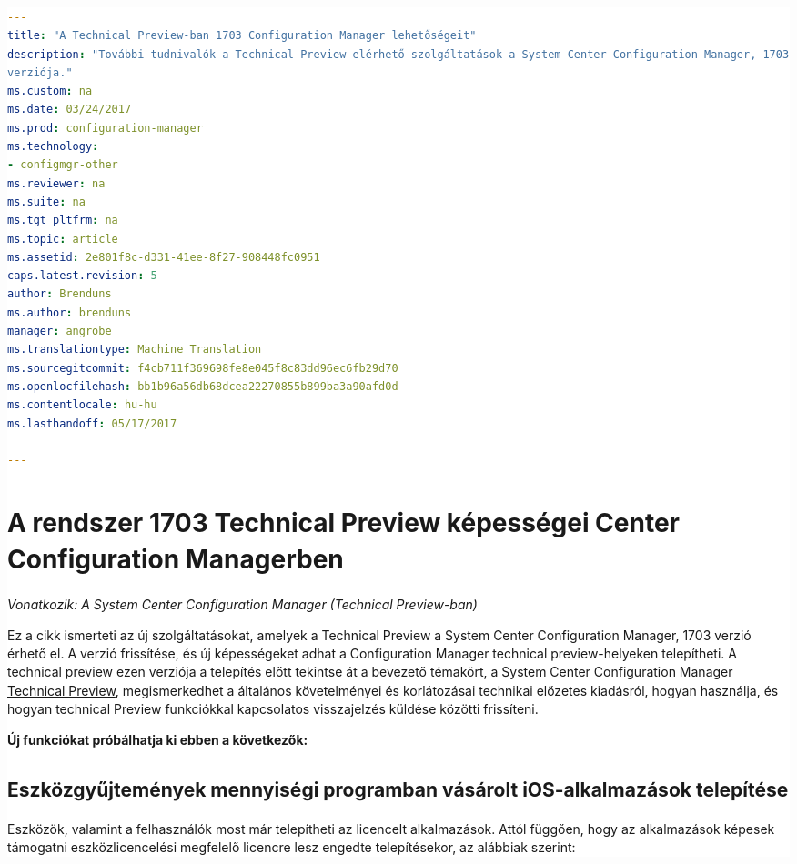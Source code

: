 ```yaml
---
title: "A Technical Preview-ban 1703 Configuration Manager lehetőségeit"
description: "További tudnivalók a Technical Preview elérhető szolgáltatások a System Center Configuration Manager, 1703 verziója."
ms.custom: na
ms.date: 03/24/2017
ms.prod: configuration-manager
ms.technology:
- configmgr-other
ms.reviewer: na
ms.suite: na
ms.tgt_pltfrm: na
ms.topic: article
ms.assetid: 2e801f8c-d331-41ee-8f27-908448fc0951
caps.latest.revision: 5
author: Brenduns
ms.author: brenduns
manager: angrobe
ms.translationtype: Machine Translation
ms.sourcegitcommit: f4cb711f369698fe8e045f8c83dd96ec6fb29d70
ms.openlocfilehash: bb1b96a56db68dcea22270855b899ba3a90afd0d
ms.contentlocale: hu-hu
ms.lasthandoff: 05/17/2017

---
```

# <a name="capabilities-in-technical-preview-1703-for-system-center-configuration-manager"></a>A rendszer 1703 Technical Preview képességei Center Configuration Managerben

*Vonatkozik: A System Center Configuration Manager (Technical Preview-ban)*

Ez a cikk ismerteti az új szolgáltatásokat, amelyek a Technical Preview a System Center Configuration Manager, 1703 verzió érhető el. A verzió frissítése, és új képességeket adhat a Configuration Manager technical preview-helyeken telepítheti. A technical preview ezen verziója a telepítés előtt tekintse át a bevezető témakört, [a System Center Configuration Manager Technical Preview](../../core/get-started/technical-preview.md), megismerkedhet a általános követelményei és korlátozásai technikai előzetes kiadásról, hogyan használja, és hogyan technical Preview funkciókkal kapcsolatos visszajelzés küldése közötti frissíteni.    


**Új funkciókat próbálhatja ki ebben a következők:**  

## <a name="deploy-volume-purchased-ios-apps-to-device-collections"></a>Eszközgyűjtemények mennyiségi programban vásárolt iOS-alkalmazások telepítése

Eszközök, valamint a felhasználók most már telepítheti az licencelt alkalmazások. Attól függően, hogy az alkalmazások képesek támogatni eszközlicencelési megfelelő licencre lesz engedte telepítésekor, az alábbiak szerint:
